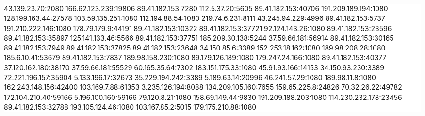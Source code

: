 43.139.23.70:2080
166.62.123.239:19806
89.41.182.153:7280
112.5.37.20:5605
89.41.182.153:40706
191.209.189.194:1080
128.199.163.44:27578
103.59.135.251:1080
112.194.88.54:1080
219.74.6.231:8111
43.245.94.229:4996
89.41.182.153:5737
191.210.222.146:1080
178.79.179.9:44191
89.41.182.153:10322
89.41.182.153:37721
92.124.143.26:1080
89.41.182.153:23596
89.41.182.153:35897
125.141.133.46:5566
89.41.182.153:37751
185.209.30.138:5244
37.59.66.181:56914
89.41.182.153:30165
89.41.182.153:7949
89.41.182.153:37825
89.41.182.153:23648
34.150.85.6:3389
152.253.18.162:1080
189.98.208.28:1080
185.6.10.41:53679
89.41.182.153:7837
189.98.158.230:1080
89.179.126.189:1080
179.247.24.166:1080
89.41.182.153:40377
37.120.162.180:38170
37.59.66.181:55529
60.165.35.64:7302
183.151.175.33:1080
45.91.93.166:14153
34.150.93.230:3389
72.221.196.157:35904
5.133.196.17:32673
35.229.194.242:3389
5.189.63.14:20996
46.241.57.29:1080
189.98.11.8:1080
162.243.148.156:42400
103.169.7.88:61353
3.235.126.194:8088
134.209.105.160:7655
159.65.225.8:24826
70.32.26.22:49782
172.104.210.40:59166
5.196.100.160:59166
79.120.8.21:1080
158.69.149.44:9830
191.209.188.203:1080
114.230.232.178:23456
89.41.182.153:32788
193.105.124.46:1080
103.167.85.2:5015
179.175.210.88:1080